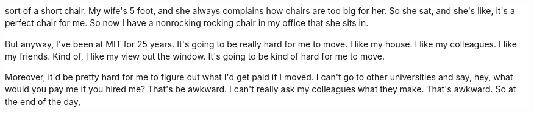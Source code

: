   <span m="875840">sort</span> <span m="875960">of</span> <span m="876020">a</span>
  <span m="876080">short</span> <span m="876320">chair.</span> <span m="876560">My</span>
  <span m="876680">wife's</span> <span m="876920">5</span> <span m="877130">foot,</span>
  <span m="877880">and</span> <span m="878000">she</span> <span m="878180">always</span>
  <span m="878360">complains</span> <span m="878690">how</span> <span m="878780">chairs</span>
  <span m="879050">are</span> <span m="879110">too</span> <span m="879230">big</span>
  <span m="879410">for</span> <span m="879540">her.</span> <span m="879950">So</span>
  <span m="880100">she</span> <span m="880220">sat,</span> <span m="880530">and she's</span>
  <span m="880640">like,</span> <span m="880820">it's</span> <span m="880910">a</span>
  <span m="880970">perfect</span> <span m="881240">chair</span> <span m="881420">for</span>
  <span m="881570">me.</span> <span m="881790">So</span> <span m="881840">now</span>
  <span m="881990">I</span> <span m="882050">have</span> <span m="882170">a</span>
  <span m="882260">nonrocking</span> <span m="882890">rocking</span> <span m="883190">chair</span>
  <span m="883340">in</span> <span m="883400">my</span> <span m="883520">office</span>
  <span m="883760">that</span> <span m="883850">she</span> <span m="883970">sits</span>
  <span m="884240">in.</span></p><p><span m="884810">But</span> <span m="884990">anyway,</span>
  <span m="886670">I've</span> <span m="886820">been</span> <span m="886940">at</span>
  <span m="886990">MIT</span> <span m="887240">for</span> <span m="887330">25</span>
  <span m="887840">years.</span> <span m="888740">It's</span> <span m="888890">going</span>
  <span m="888950">to</span> <span m="889010">be</span> <span m="889070">really</span>
  <span m="889370">hard</span> <span m="889550">for</span> <span m="889670">me</span>
  <span m="889760">to</span> <span m="889850">move.</span> <span m="890710">I</span>
  <span m="890810">like</span> <span m="890960">my</span> <span m="891080">house.</span>
  <span m="891930">I</span> <span m="892030">like</span> <span m="892070">my</span>
  <span m="892160">colleagues.</span> <span m="892720">I</span> <span m="892790">like</span>
  <span m="892970">my</span> <span m="893090">friends.</span> <span m="894440">Kind</span>
  <span m="894710">of,</span> <span m="895010">I</span> <span m="895100">like</span>
  <span m="895280">my</span> <span m="895430">view</span> <span m="895700">out</span>
  <span m="895820">the</span> <span m="895910">window.</span> <span m="896810">It's</span>
  <span m="896960">going</span> <span m="897040">to</span> <span m="897140">be</span>
  <span m="897200">kind</span> <span m="897440">of</span> <span m="897500">hard</span>
  <span m="897740">for</span> <span m="897860">me</span> <span m="897950">to</span>
  <span m="898040">move.</span></p><p><span m="899090">Moreover,</span> <span m="899630">it'd</span>
  <span m="899780">be</span> <span m="899870">pretty</span> <span m="900260">hard</span>
  <span m="900500">for</span> <span m="900590">me</span> <span m="900680">to</span>
  <span m="900770">figure</span> <span m="901100">out</span> <span m="901220">what</span>
  <span m="901430">I'd</span> <span m="901520">get</span> <span m="901700">paid</span>
  <span m="901970">if</span> <span m="902090">I</span> <span m="902180">moved.</span>
  <span m="902870">I</span> <span m="902930">can't</span> <span m="903300">go</span>
  <span m="903530">to</span> <span m="903650">other</span> <span m="903740">universities</span>
  <span m="904160">and</span> <span m="904250">say,</span> <span m="904770">hey,</span>
  <span m="905010">what</span> <span m="905030">would</span> <span m="905120">you</span>
  <span m="905210">pay</span> <span m="905390">me</span> <span m="905540">if</span>
  <span m="905630">you</span> <span m="905690">hired</span> <span m="905990">me?</span>
  <span m="906870">That's</span> <span m="906960">be</span> <span m="907310">awkward.</span>
  <span m="908960">I</span> <span m="909050">can't</span> <span m="909170">really</span>
  <span m="909320">ask</span> <span m="909440">my</span> <span m="909560">colleagues</span>
  <span m="909980">what</span> <span m="910100">they</span> <span m="910220">make.</span>
  <span m="910490">That's</span> <span m="910910">awkward.</span> <span m="912080">So</span>
  <span m="912230">at</span> <span m="912290">the</span> <span m="912410">end</span>
  <span m="912500">of</span> <span m="912560">the</span> <span m="912650">day,</span>
